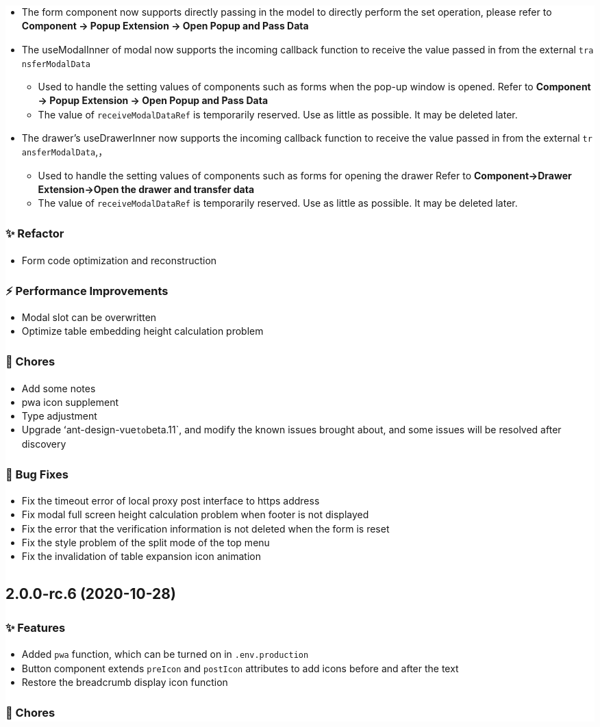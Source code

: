 - The form component now supports directly passing in the model to directly perform the set operation, please refer to **Component -> Popup Extension -> Open Popup and Pass Data**

- The useModalInner of modal now supports the incoming callback function to receive the value passed in from the external `transferModalData`

  - Used to handle the setting values ​​of components such as forms when the pop-up window is opened. Refer to **Component -> Popup Extension -> Open Popup and Pass Data**
  - The value of `receiveModalDataRef` is temporarily reserved. Use as little as possible. It may be deleted later.

- The drawer’s useDrawerInner now supports the incoming callback function to receive the value passed in from the external `transferModalData`,，
  - Used to handle the setting values ​​of components such as forms for opening the drawer Refer to **Component->Drawer Extension->Open the drawer and transfer data**
  - The value of `receiveModalDataRef` is temporarily reserved. Use as little as possible. It may be deleted later.

### ✨ Refactor

- Form code optimization and reconstruction

### ⚡ Performance Improvements

- Modal slot can be overwritten
- Optimize table embedding height calculation problem

### 🎫 Chores

- Add some notes
- pwa icon supplement
- Type adjustment
- Upgrade ʻant-design-vue`to`beta.11`, and modify the known issues brought about, and some issues will be resolved after discovery

### 🐛 Bug Fixes

- Fix the timeout error of local proxy post interface to https address
- Fix modal full screen height calculation problem when footer is not displayed
- Fix the error that the verification information is not deleted when the form is reset
- Fix the style problem of the split mode of the top menu
- Fix the invalidation of table expansion icon animation

## 2.0.0-rc.6 (2020-10-28)

### ✨ Features

- Added `pwa` function, which can be turned on in `.env.production`
- Button component extends `preIcon` and `postIcon` attributes to add icons before and after the text
- Restore the breadcrumb display icon function

### 🎫 Chores
